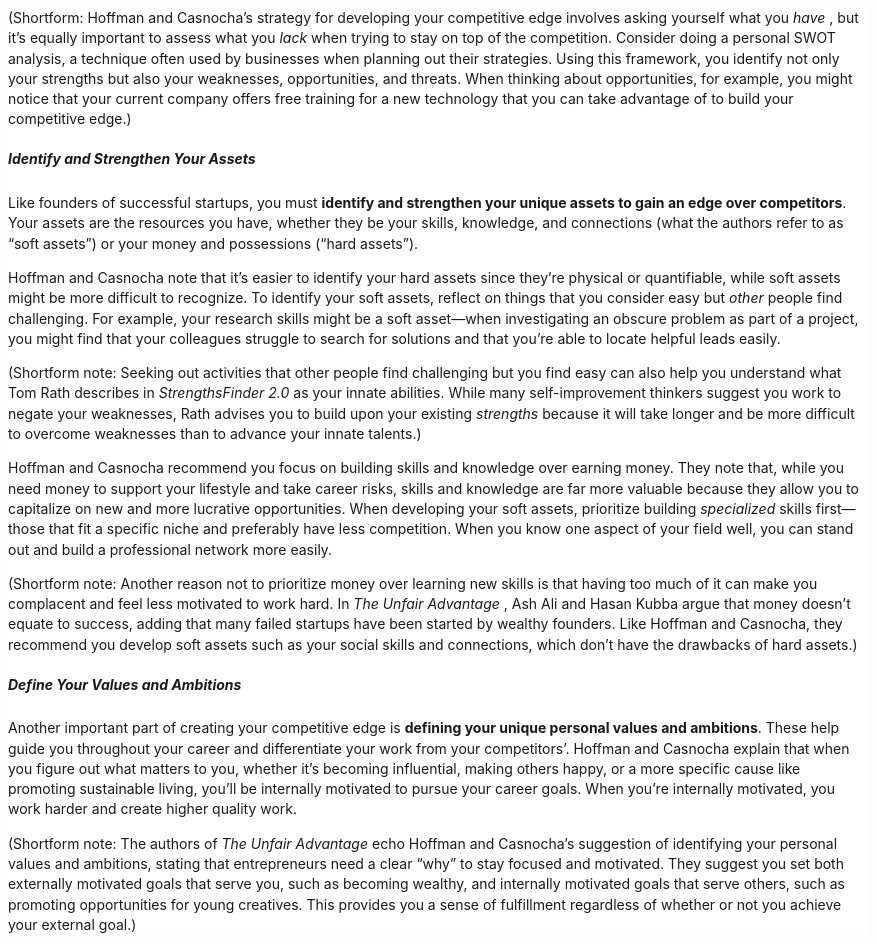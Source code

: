 (Shortform: Hoffman and Casnocha’s strategy for developing your competitive edge involves asking yourself what you _have_ , but it’s equally important to assess what you _lack_ when trying to stay on top of the competition. Consider doing a personal SWOT analysis, a technique often used by businesses when planning out their strategies. Using this framework, you identify not only your strengths but also your weaknesses, opportunities, and threats. When thinking about opportunities, for example, you might notice that your current company offers free training for a new technology that you can take advantage of to build your competitive edge.)

##### Identify and Strengthen Your Assets

Like founders of successful startups, you must **identify and strengthen your unique assets to gain an edge over competitors**. Your assets are the resources you have, whether they be your skills, knowledge, and connections (what the authors refer to as “soft assets”) or your money and possessions (“hard assets”).

Hoffman and Casnocha note that it’s easier to identify your hard assets since they’re physical or quantifiable, while soft assets might be more difficult to recognize. To identify your soft assets, reflect on things that you consider easy but _other_ people find challenging. For example, your research skills might be a soft asset—when investigating an obscure problem as part of a project, you might find that your colleagues struggle to search for solutions and that you’re able to locate helpful leads easily.

(Shortform note: Seeking out activities that other people find challenging but you find easy can also help you understand what Tom Rath describes in _StrengthsFinder 2.0_ as your innate abilities. While many self-improvement thinkers suggest you work to negate your weaknesses, Rath advises you to build upon your existing _strengths_ because it will take longer and be more difficult to overcome weaknesses than to advance your innate talents.)

Hoffman and Casnocha recommend you focus on building skills and knowledge over earning money. They note that, while you need money to support your lifestyle and take career risks, skills and knowledge are far more valuable because they allow you to capitalize on new and more lucrative opportunities. When developing your soft assets, prioritize building _specialized_ skills first—those that fit a specific niche and preferably have less competition. When you know one aspect of your field well, you can stand out and build a professional network more easily.

(Shortform note: Another reason not to prioritize money over learning new skills is that having too much of it can make you complacent and feel less motivated to work hard. In _The Unfair Advantage_ , Ash Ali and Hasan Kubba argue that money doesn’t equate to success, adding that many failed startups have been started by wealthy founders. Like Hoffman and Casnocha, they recommend you develop soft assets such as your social skills and connections, which don’t have the drawbacks of hard assets.)

##### Define Your Values and Ambitions

Another important part of creating your competitive edge is **defining your unique personal values and ambitions**. These help guide you throughout your career and differentiate your work from your competitors’. Hoffman and Casnocha explain that when you figure out what matters to you, whether it’s becoming influential, making others happy, or a more specific cause like promoting sustainable living, you’ll be internally motivated to pursue your career goals. When you’re internally motivated, you work harder and create higher quality work.

(Shortform note: The authors of _The Unfair Advantage_ echo Hoffman and Casnocha’s suggestion of identifying your personal values and ambitions, stating that entrepreneurs need a clear “why” to stay focused and motivated. They suggest you set both externally motivated goals that serve you, such as becoming wealthy, and internally motivated goals that serve others, such as promoting opportunities for young creatives. This provides you a sense of fulfillment regardless of whether or not you achieve your external goal.)
